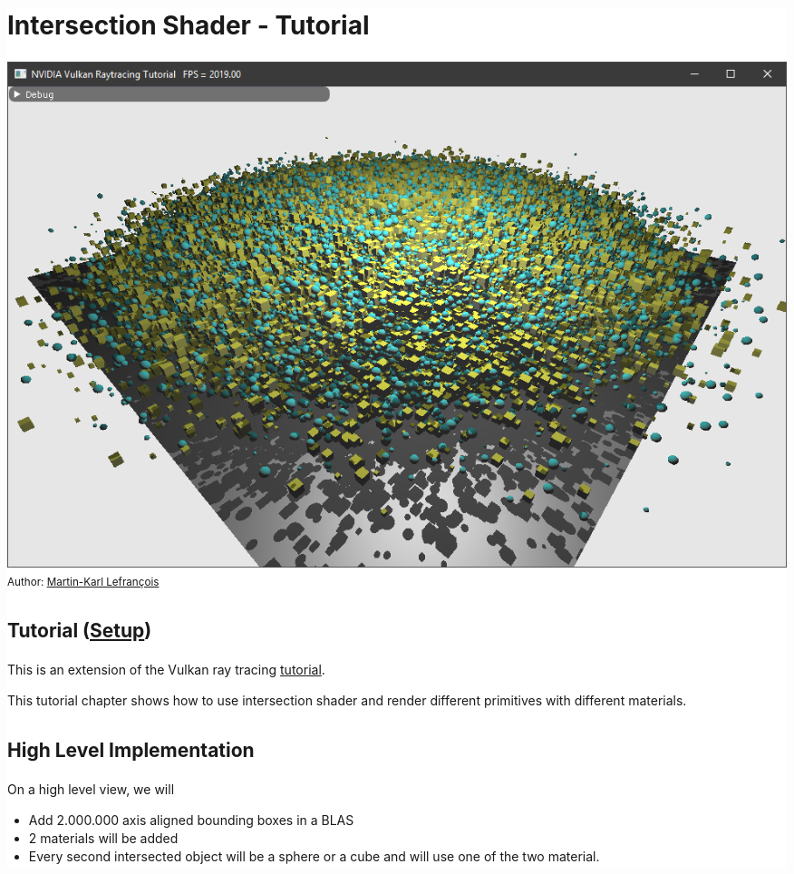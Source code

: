 # Intersection Shader - Tutorial

![](images/intersection.png)
<small>Author: [Martin-Karl Lefrançois](https://devblogs.nvidia.com/author/mlefrancois/)</small>


## Tutorial ([Setup](../docs/setup.md))

This is an extension of the Vulkan ray tracing [tutorial](https://nvpro-samples.github.io/vk_raytracing_tutorial_KHR).

This tutorial chapter shows how to use intersection shader and render different primitives with different materials.


## High Level Implementation

On a high level view, we will

* Add 2.000.000 axis aligned bounding boxes in a BLAS
* 2 materials will be added
* Every second intersected object will be a sphere or a cube and will use one of the two material.
